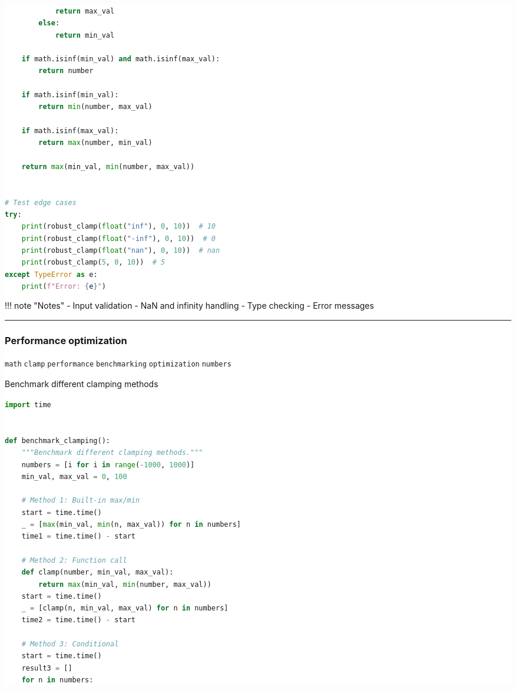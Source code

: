 ```python
            return max_val
        else:
            return min_val

    if math.isinf(min_val) and math.isinf(max_val):
        return number

    if math.isinf(min_val):
        return min(number, max_val)

    if math.isinf(max_val):
        return max(number, min_val)

    return max(min_val, min(number, max_val))


# Test edge cases
try:
    print(robust_clamp(float("inf"), 0, 10))  # 10
    print(robust_clamp(float("-inf"), 0, 10))  # 0
    print(robust_clamp(float("nan"), 0, 10))  # nan
    print(robust_clamp(5, 0, 10))  # 5
except TypeError as e:
    print(f"Error: {e}")
```

!!! note "Notes"
    - Input validation
    - NaN and infinity handling
    - Type checking
    - Error messages

<hr class="snippet-divider">

### Performance optimization

`math` `clamp` `performance` `benchmarking` `optimization` `numbers`

Benchmark different clamping methods

```python
import time


def benchmark_clamping():
    """Benchmark different clamping methods."""
    numbers = [i for i in range(-1000, 1000)]
    min_val, max_val = 0, 100

    # Method 1: Built-in max/min
    start = time.time()
    _ = [max(min_val, min(n, max_val)) for n in numbers]
    time1 = time.time() - start

    # Method 2: Function call
    def clamp(number, min_val, max_val):
        return max(min_val, min(number, max_val))
    start = time.time()
    _ = [clamp(n, min_val, max_val) for n in numbers]
    time2 = time.time() - start

    # Method 3: Conditional
    start = time.time()
    result3 = []
    for n in numbers:
```